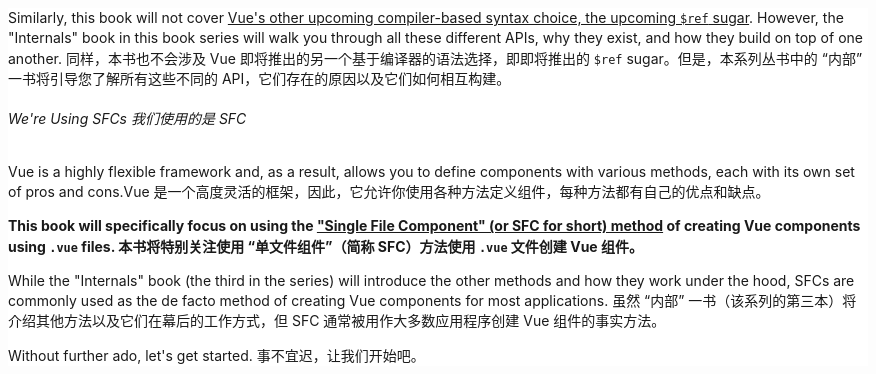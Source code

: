 Similarly, this book will not cover [Vue's other upcoming compiler-based syntax choice, the upcoming `$ref` sugar](https://github.com/vuejs/rfcs/discussions/369). However, the "Internals" book in this book series will walk you through all these different APIs, why they exist, and how they build on top of one another. 同样，本书也不会涉及 Vue 即将推出的另一个基于编译器的语法选择，即即将推出的 `$ref` sugar。但是，本系列丛书中的 “内部” 一书将引导您了解所有这些不同的 API，它们存在的原因以及它们如何相互构建。

###### We're Using SFCs 我们使用的是 SFC

Vue is a highly flexible framework and, as a result, allows you to define components with various methods, each with its own set of pros and cons.Vue 是一个高度灵活的框架，因此，它允许你使用各种方法定义组件，每种方法都有自己的优点和缺点。

**This book will specifically focus on using the ["Single File Component" (or SFC for short) method](https://vuejs.org/guide/scaling-up/sfc.html) of creating Vue components using `.vue` files. 本书将特别关注使用 “单文件组件”（简称 SFC）方法使用 `.vue` 文件创建 Vue 组件。**

While the "Internals" book (the third in the series) will introduce the other methods and how they work under the hood, SFCs are commonly used as the de facto method of creating Vue components for most applications. 虽然 “内部” 一书（该系列的第三本）将介绍其他方法以及它们在幕后的工作方式，但 SFC 通常被用作大多数应用程序创建 Vue 组件的事实方法。



Without further ado, let's get started. 事不宜迟，让我们开始吧。
